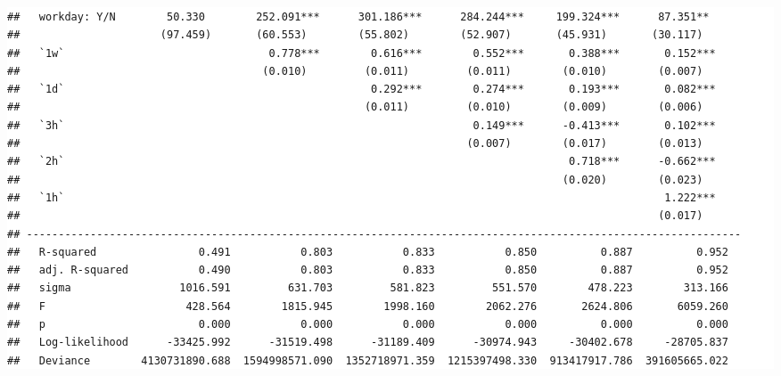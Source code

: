     ##   workday: Y/N        50.330        252.091***      301.186***      284.244***     199.324***      87.351**     
    ##                      (97.459)       (60.553)        (55.802)        (52.907)       (45.931)       (30.117)      
    ##   `1w`                                0.778***        0.616***        0.552***       0.388***       0.152***    
    ##                                      (0.010)         (0.011)         (0.011)        (0.010)        (0.007)      
    ##   `1d`                                                0.292***        0.274***       0.193***       0.082***    
    ##                                                      (0.011)         (0.010)        (0.009)        (0.006)      
    ##   `3h`                                                                0.149***      -0.413***       0.102***    
    ##                                                                      (0.007)        (0.017)        (0.013)      
    ##   `2h`                                                                               0.718***      -0.662***    
    ##                                                                                     (0.020)        (0.023)      
    ##   `1h`                                                                                              1.222***    
    ##                                                                                                    (0.017)      
    ## ----------------------------------------------------------------------------------------------------------------
    ##   R-squared                0.491           0.803           0.833           0.850          0.887          0.952  
    ##   adj. R-squared           0.490           0.803           0.833           0.850          0.887          0.952  
    ##   sigma                 1016.591         631.703         581.823         551.570        478.223        313.166  
    ##   F                      428.564        1815.945        1998.160        2062.276       2624.806       6059.260  
    ##   p                        0.000           0.000           0.000           0.000          0.000          0.000  
    ##   Log-likelihood      -33425.992      -31519.498      -31189.409      -30974.943     -30402.678     -28705.837  
    ##   Deviance        4130731890.688  1594998571.090  1352718971.359  1215397498.330  913417917.786  391605665.022  